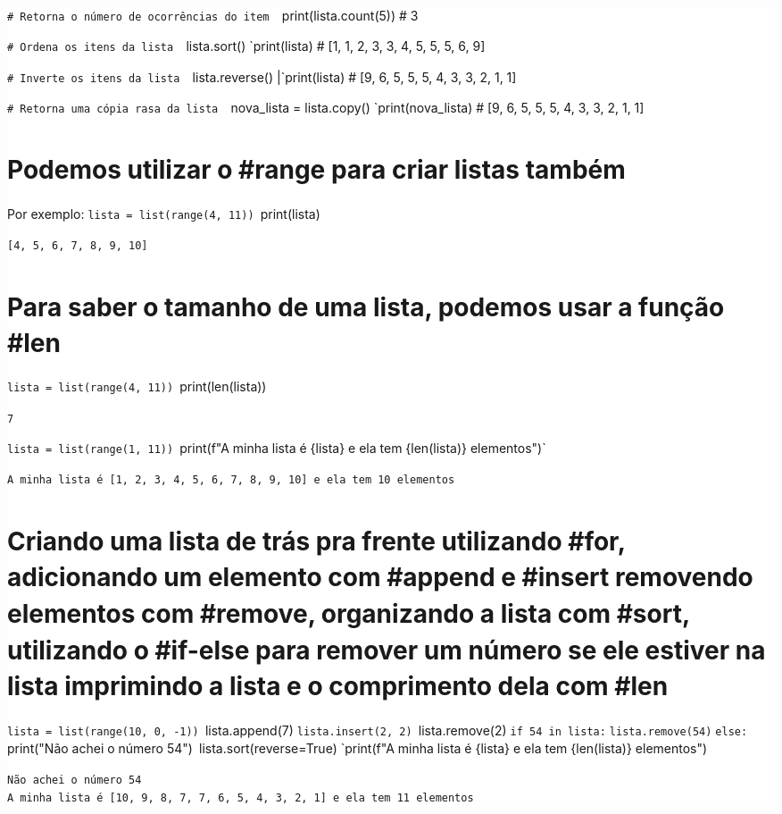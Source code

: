 `# Retorna o número de ocorrências do item 
`print(lista.count(5)) # 3 

`# Ordena os itens da lista 
`lista.sort() 
`print(lista) # [1, 1, 2, 3, 3, 4, 5, 5, 5, 6, 9] 

`# Inverte os itens da lista 
`lista.reverse() 
|`print(lista) # [9, 6, 5, 5, 5, 4, 3, 3, 2, 1, 1] 

`# Retorna uma cópia rasa da lista 
`nova_lista = lista.copy() 
`print(nova_lista) # [9, 6, 5, 5, 5, 4, 3, 3, 2, 1, 1]


# Podemos utilizar o #range para criar listas também
Por exemplo:
`lista = list(range(4, 11))
`print(lista)
```output
[4, 5, 6, 7, 8, 9, 10]
```

# Para saber o tamanho de uma lista, podemos usar a função #len 
`lista = list(range(4, 11))
`print(len(lista))
```output
7
```

`lista = list(range(1, 11))
`print(f"A minha lista é {lista} e ela tem {len(lista)} elementos")`
```output
A minha lista é [1, 2, 3, 4, 5, 6, 7, 8, 9, 10] e ela tem 10 elementos
```


# Criando uma lista de trás pra frente utilizando #for, adicionando um elemento com #append e #insert removendo elementos com #remove, organizando a lista com #sort, utilizando o #if-else para remover um número se ele estiver na lista imprimindo a lista e o comprimento dela com #len 
`lista = list(range(10, 0, -1))
`lista.append(7)
`lista.insert(2, 2)
`lista.remove(2)
`if 54 in lista:`
	`lista.remove(54)`
`else:
	`print("Não achei o número 54")`
`lista.sort(reverse=True)
`print(f"A minha lista é {lista} e ela tem {len(lista)} elementos")
```output
Não achei o número 54
A minha lista é [10, 9, 8, 7, 7, 6, 5, 4, 3, 2, 1] e ela tem 11 elementos
```
